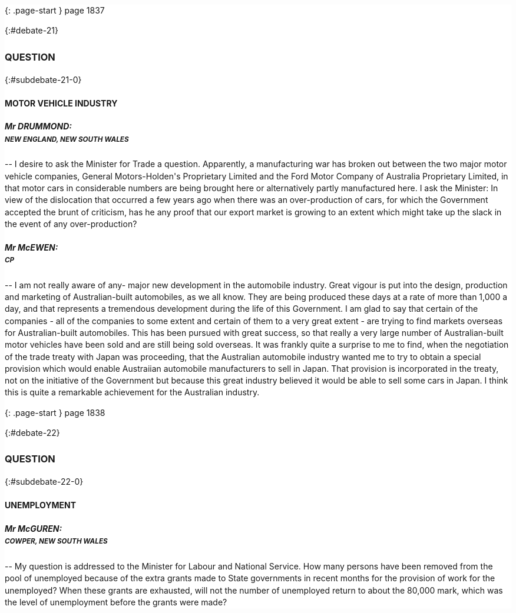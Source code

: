 {: .page-start }
page 1837

{:#debate-21}
### QUESTION

{:#subdebate-21-0}
#### MOTOR VEHICLE INDUSTRY

##### Mr DRUMMOND:<br><small class="text-muted">NEW ENGLAND, NEW SOUTH WALES</small>

-- I desire to ask the Minister for Trade a question. Apparently, a manufacturing war has broken out between the two major motor vehicle companies, General Motors-Holden's Proprietary Limited and the Ford Motor Company of Australia Proprietary Limited, in that motor cars in considerable numbers are being brought here or alternatively partly manufactured here. I ask the Minister: In view of the dislocation that occurred a few years ago when there was an over-production of cars, for which the Government accepted the brunt of criticism, has he any proof that our export market is growing to an extent which might take up the slack in the event of any over-production? 

##### Mr McEWEN:<br><small class="text-muted">CP</small>

-- I am not really aware of any- major new development in the automobile industry. Great vigour is put into the design, production and marketing of Australian-built automobiles, as we all know. They are being produced these days at a rate of more than 1,000 a day, and that represents a tremendous development during the life of this Government. I am glad to say that certain of the companies - all of the companies to some extent and certain of them to a very great extent - are trying to find markets overseas for Australian-built automobiles. This has been pursued with great success, so that really a very large number of Australian-built motor vehicles have been sold and are still being sold overseas. It was frankly quite a surprise to me to find, when the negotiation of the trade treaty with Japan was proceeding, that the Australian automobile industry wanted me to try to obtain a special provision which would enable Austraiian automobile manufacturers to sell in Japan. That provision is incorporated in the treaty, not on the initiative of the Government but because this great industry believed it would be able to sell some cars in Japan. I think this is quite a remarkable achievement for the Australian industry. 

{: .page-start }
page 1838

{:#debate-22}
### QUESTION

{:#subdebate-22-0}
#### UNEMPLOYMENT

##### Mr McGUREN:<br><small class="text-muted">COWPER, NEW SOUTH WALES</small>

-- My question is addressed to the Minister for Labour and National Service. How many persons have been removed from the pool of unemployed because of the extra grants made to State governments in recent months for the provision of work for the unemployed? When these grants are exhausted, will not the number of unemployed return to about the 80,000 mark, which was the level of unemployment before the grants were made? 

